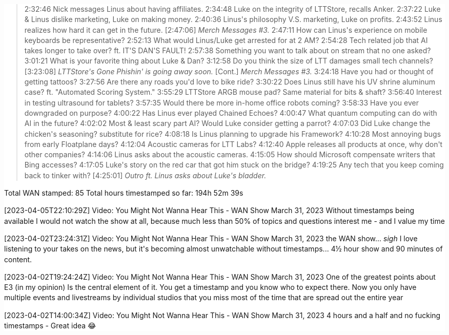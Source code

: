   > 2:32:46 Nick messages Linus about having affiliates.
   > 2:34:48 Luke on the integrity of LTTStore, recalls Anker.
   > 2:37:22 Luke & Linus dislike marketing, Luke on making money.
   > 2:40:36 Linus's philosophy V.S. marketing, Luke on profits.
   > 2:43:52 Linus realizes how hard it can get in the future.
[2:47:06] *Merch Messages #3.*
   > 2:47:11 How can Linus's experience on mobile keyboards be representative?
   > 2:52:13 What would Linus/Luke get arrested for at 2 AM?
   > 2:54:28 Tech related job that AI takes longer to take over? ft. IT'S DAN'S FAULT!
   > 2:57:38 Something you want to talk about on stream that no one asked?
   > 3:01:21 What is your favorite thing about Luke & Dan?
   > 3:12:58 Do you think the size of LTT damages small tech channels?
[3:23:08] *LTTStore's Gone Phishin' is going away soon.*
[Cont.] *Merch Messages #3.*
   > 3:24:18 Have you had or thought of getting tattoos?
   > 3:27:56 Are there any roads you'd love to bike ride?
   > 3:30:22 Does Linus still have his UV shrine aluminum case? ft. "Automated Scoring System."
   > 3:55:29 LTTStore ARGB mouse pad? Same material for bits & shaft?
   > 3:56:40 Interest in testing ultrasound for tablets?
   > 3:57:35 Would there be more in-home office robots coming?
   > 3:58:33 Have you ever downgraded on purpose?
   > 4:00:22 Has Linus ever played Chained Echoes?
   > 4:00:47 What quantum computing can do with AI in the future?
   > 4:02:02 Most & least scary part AI? Would Luke consider getting a parrot?
   > 4:07:03 Did Luke change the chicken's seasoning? substitute for rice?
   > 4:08:18 Is Linus planning to upgrade his Framework?
   > 4:10:28 Most annoying bugs from early Floatplane days?
   > 4:12:04 Acoustic cameras for LTT Labs?
   > 4:12:40 Apple releases all products at once, why don't other companies?
   > 4:14:06 Linus asks about the acoustic cameras.
   > 4:15:05 How should Microsoft compensate writers that Bing accesses?
   > 4:17:05 Luke's story on the red car that got him stuck on the bridge?
   > 4:19:25 Any tech that you keep coming back to tinker with?
[4:25:01] *Outro ft. Linus asks about Luke's bladder.*

Total WAN stamped: 85
Total hours timestamped so far: 194h 52m 39s

[2023-04-05T22:10:29Z] Video: You Might Not Wanna Hear This - WAN Show March 31, 2023 
Without timestamps being available I would not watch the show at all, because much less than 50% of topics and questions interest me - and I value my time

[2023-04-02T23:24:31Z] Video: You Might Not Wanna Hear This - WAN Show March 31, 2023 
the WAN show... *sigh* I love listening to your takes on the news, but it's becoming almost unwatchable without timestamps... 4½ hour show and 90 minutes of content.

[2023-04-02T19:24:24Z] Video: You Might Not Wanna Hear This - WAN Show March 31, 2023 
One of the greatest points about E3 (in my opinion) Is the central element of it. You get a timestamp and you know who to expect there. Now you only have multiple events and livestreams by individual studios that you miss most of the time that are spread out the entire year

[2023-04-02T14:00:34Z] Video: You Might Not Wanna Hear This - WAN Show March 31, 2023 
4 hours and a half and no fucking timestamps - Great idea 😂
